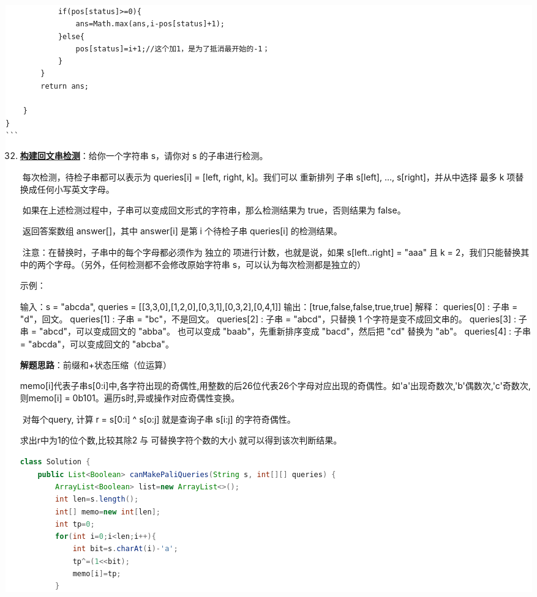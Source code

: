                 if(pos[status]>=0){
                    ans=Math.max(ans,i-pos[status]+1);
                }else{
                    pos[status]=i+1;//这个加1，是为了抵消最开始的-1；
                }
            }
            return ans;
    
        }
    }
    ```

    

32. <u>**构建回文串检测**</u>：给你一个字符串 s，请你对 s 的子串进行检测。

    ​		每次检测，待检子串都可以表示为 queries[i] = [left, right, k]。我们可以 重新排列 子串 s[left], ..., s[right]，并从中选择 最多 k 项替换成任何小写英文字母。 

    ​		如果在上述检测过程中，子串可以变成回文形式的字符串，那么检测结果为 true，否则结果为 false。

    ​		返回答案数组 answer[]，其中 answer[i] 是第 i 个待检子串 queries[i] 的检测结果。

    ​		注意：在替换时，子串中的每个字母都必须作为 独立的 项进行计数，也就是说，如果 s[left..right] = "aaa" 且 k = 2，我们只能替换其中的两个字母。（另外，任何检测都不会修改原始字符串 s，可以认为每次检测都是独立的）

    示例：

    输入：s = "abcda", queries = [[3,3,0],[1,2,0],[0,3,1],[0,3,2],[0,4,1]]
    输出：[true,false,false,true,true]
    解释：
    queries[0] : 子串 = "d"，回文。
    queries[1] : 子串 = "bc"，不是回文。
    queries[2] : 子串 = "abcd"，只替换 1 个字符是变不成回文串的。
    queries[3] : 子串 = "abcd"，可以变成回文的 "abba"。 也可以变成 "baab"，先重新排序变成 "bacd"，然后把 "cd" 替换为 "ab"。
    queries[4] : 子串 = "abcda"，可以变成回文的 "abcba"。

    **解题思路**：前缀和+状态压缩（位运算）

    ​		memo[i]代表子串s[0:i]中,各字符出现的奇偶性,用整数的后26位代表26个字母对应出现的奇偶性。如'a'出现奇数次,'b'偶数次,'c'奇数次,则memo[i] = 0b101。遍历s时,异或操作对应奇偶性变换。

    ​		对每个query, 计算 r = s[0:i] ^ s[o:j] 就是查询子串 s[i:j] 的字符奇偶性。

    求出r中为1的位个数,比较其除2 与 可替换字符个数的大小 就可以得到该次判断结果。

    ```java
    class Solution {
        public List<Boolean> canMakePaliQueries(String s, int[][] queries) {
            ArrayList<Boolean> list=new ArrayList<>();
            int len=s.length();
            int[] memo=new int[len];
            int tp=0;
            for(int i=0;i<len;i++){
                int bit=s.charAt(i)-'a';
                tp^=(1<<bit);
                memo[i]=tp;
            }
    